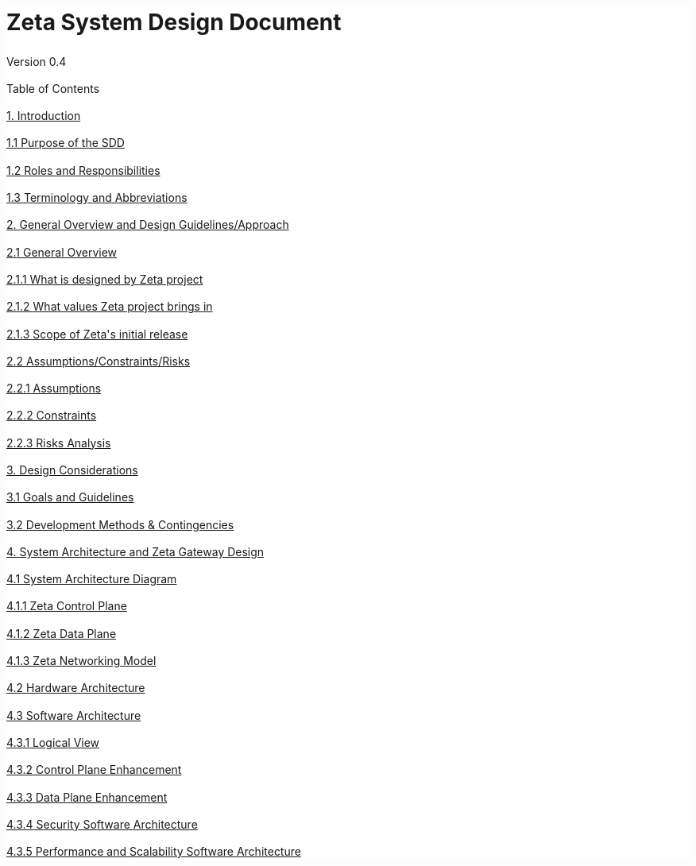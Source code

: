 

# Zeta System Design Document

Version 0.4

Table of Contents

[1. Introduction](#1-introduction)

[1.1 Purpose of the SDD](#11-purpose-of-the-sdd)

[1.2 Roles and Responsibilities](#12-roles-and-responsibilities)

[1.3 Terminology and Abbreviations](#13-terminology-and-abbreviations)

[2. General Overview and Design Guidelines/Approach](#2-general-overview-and-design-guidelinesapproach)

[2.1 General Overview](#21-general-overview)

[2.1.1 What is designed by Zeta project](#211-what-is-designed-by-zeta-project)

[2.1.2 What values Zeta project brings in](#212-what-values-zeta-project-brings-in)

[2.1.3 Scope of Zeta's initial release](#213-scope-of-zetas-initial-release)

[2.2 Assumptions/Constraints/Risks](#22-assumptionsconstraintsrisks)

[2.2.1 Assumptions](#221-assumptions)

[2.2.2 Constraints](#222-constraints)

[2.2.3 Risks Analysis](#223-risks-analysis)

[3. Design Considerations](#3-design-considerations)

[3.1 Goals and Guidelines](#31-goals-and-guidelines)

[3.2 Development Methods & Contingencies](#32-development-methods--contingencies)

[4. System Architecture and Zeta Gateway Design](#4-system-architecture-and-zeta-gateway-design)

[4.1 System Architecture Diagram](#41-system-architecture-diagram)

[4.1.1 Zeta Control Plane](#411-zeta-control-plane)

[4.1.2 Zeta Data Plane](#412-zeta-data-plane)

[4.1.3 Zeta Networking Model](#413-zeta-networking-model)

[4.2 Hardware Architecture](#42-hardware-architecture)

[4.3 Software Architecture](#43-software-architecture)

[4.3.1 Logical View](#431-logical-view)

[4.3.2 Control Plane Enhancement](#432-control-plane-enhancement)

[4.3.3 Data Plane Enhancement](#433-data-plane-enhancement)

[4.3.4 Security Software Architecture](#434-security-software-architecture)

[4.3.5 Performance and Scalability Software Architecture](#435-performance-and-scalability-software-architecture)
